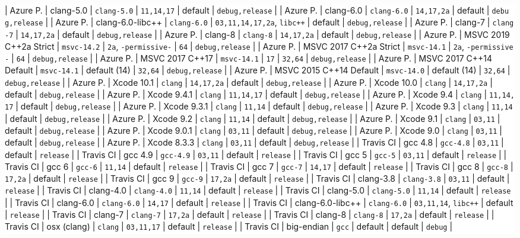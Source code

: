 | Azure P.  | clang-5.0               | `clang-5.0` | `11,14,17`                    | default       | `debug,release` | 
| Azure P.  | clang-6.0               | `clang-6.0` | `14,17,2a`                    | default       | `debug,release` | 
| Azure P.  | clang-6.0-libc++        | `clang-6.0` | `03,11,14,17,2a`, `libc++`    | default       | `debug,release` | 
| Azure P.  | clang-7                 | `clang-7`   | `14,17,2a`                    | default       | `debug,release` | 
| Azure P.  | clang-8                 | `clang-8`   | `14,17,2a`                    | default       | `debug,release` | 
| Azure P.  | MSVC 2019 C++2a Strict  | `msvc-14.2` | `2a`, `-permissive-`          | `64`          | `debug,release` |
| Azure P.  | MSVC 2017 C++2a Strict  | `msvc-14.1` | `2a`, `-permissive-`          | `64`          | `debug,release` |
| Azure P.  | MSVC 2017 C++17         | `msvc-14.1` | `17`                          | `32,64`       | `debug,release` |
| Azure P.  | MSVC 2017 C++14 Default | `msvc-14.1` | default (14)                  | `32,64`       | `debug,release` |
| Azure P.  | MSVC 2015 C++14 Default | `msvc-14.0` | default (14)                  | `32,64`       | `debug,release` |
| Azure P.  | Xcode 10.1              | `clang`     | `14,17,2a`                    | default       | `debug,release` |
| Azure P.  | Xcode 10.0              | `clang`     | `14,17,2a`                    | default       | `debug,release` |
| Azure P.  | Xcode 9.4.1             | `clang`     | `11,14,17`                    | default       | `debug,release` |
| Azure P.  | Xcode 9.4               | `clang`     | `11,14,17`                    | default       | `debug,release` |
| Azure P.  | Xcode 9.3.1             | `clang`     | `11,14`                       | default       | `debug,release` |
| Azure P.  | Xcode 9.3               | `clang`     | `11,14`                       | default       | `debug,release` |
| Azure P.  | Xcode 9.2               | `clang`     | `11,14`                       | default       | `debug,release` |
| Azure P.  | Xcode 9.1               | `clang`     | `03,11`                       | default       | `debug,release` |
| Azure P.  | Xcode 9.0.1             | `clang`     | `03,11`                       | default       | `debug,release` |
| Azure P.  | Xcode 9.0               | `clang`     | `03,11`                       | default       | `debug,release` |
| Azure P.  | Xcode 8.3.3             | `clang`     | `03,11`                       | default       | `debug,release` |
| Travis CI | gcc 4.8                 | `gcc-4.8`   | `03,11`                       | default       | `release`       | 
| Travis CI | gcc 4.9                 | `gcc-4.9`   | `03,11`                       | default       | `release`       | 
| Travis CI | gcc 5                   | `gcc-5`     | `03,11`                       | default       | `release`       | 
| Travis CI | gcc 6                   | `gcc-6`     | `11,14`                       | default       | `release`       | 
| Travis CI | gcc 7                   | `gcc-7`     | `14,17`                       | default       | `release`       | 
| Travis CI | gcc 8                   | `gcc-8`     | `17,2a`                       | default       | `release`       | 
| Travis CI | gcc 9                   | `gcc-9`     | `17,2a`                       | default       | `release`       | 
| Travis CI | clang-3.8               | `clang-3.8` | `03,11`                       | default       | `release`       | 
| Travis CI | clang-4.0               | `clang-4.0` | `11,14`                       | default       | `release`       | 
| Travis CI | clang-5.0               | `clang-5.0` | `11,14`                       | default       | `release`       | 
| Travis CI | clang-6.0               | `clang-6.0` | `14,17`                       | default       | `release`       | 
| Travis CI | clang-6.0-libc++        | `clang-6.0` | `03,11,14`, `libc++`          | default       | `release`       | 
| Travis CI | clang-7                 | `clang-7`   | `17,2a`                       | default       | `release`       | 
| Travis CI | clang-8                 | `clang-8`   | `17,2a`                       | default       | `release`       | 
| Travis CI | osx (clang)             | `clang`     | `03,11,17`                    | default       | `release`       |
| Travis CI | big-endian              | `gcc`       | default                       | default       | `debug`         |